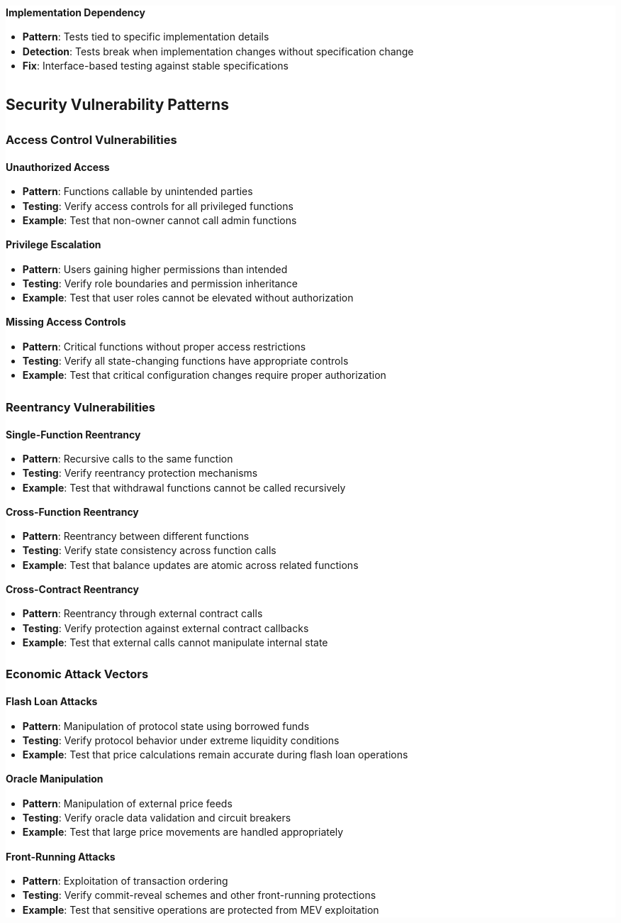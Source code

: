 **Implementation Dependency**
- **Pattern**: Tests tied to specific implementation details
- **Detection**: Tests break when implementation changes without specification change
- **Fix**: Interface-based testing against stable specifications

## Security Vulnerability Patterns

### Access Control Vulnerabilities

**Unauthorized Access**
- **Pattern**: Functions callable by unintended parties
- **Testing**: Verify access controls for all privileged functions
- **Example**: Test that non-owner cannot call admin functions

**Privilege Escalation**
- **Pattern**: Users gaining higher permissions than intended
- **Testing**: Verify role boundaries and permission inheritance
- **Example**: Test that user roles cannot be elevated without authorization

**Missing Access Controls**
- **Pattern**: Critical functions without proper access restrictions
- **Testing**: Verify all state-changing functions have appropriate controls
- **Example**: Test that critical configuration changes require proper authorization

### Reentrancy Vulnerabilities

**Single-Function Reentrancy**
- **Pattern**: Recursive calls to the same function
- **Testing**: Verify reentrancy protection mechanisms
- **Example**: Test that withdrawal functions cannot be called recursively

**Cross-Function Reentrancy**
- **Pattern**: Reentrancy between different functions
- **Testing**: Verify state consistency across function calls
- **Example**: Test that balance updates are atomic across related functions

**Cross-Contract Reentrancy**
- **Pattern**: Reentrancy through external contract calls
- **Testing**: Verify protection against external contract callbacks
- **Example**: Test that external calls cannot manipulate internal state

### Economic Attack Vectors

**Flash Loan Attacks**
- **Pattern**: Manipulation of protocol state using borrowed funds
- **Testing**: Verify protocol behavior under extreme liquidity conditions
- **Example**: Test that price calculations remain accurate during flash loan operations

**Oracle Manipulation**
- **Pattern**: Manipulation of external price feeds
- **Testing**: Verify oracle data validation and circuit breakers
- **Example**: Test that large price movements are handled appropriately

**Front-Running Attacks**
- **Pattern**: Exploitation of transaction ordering
- **Testing**: Verify commit-reveal schemes and other front-running protections
- **Example**: Test that sensitive operations are protected from MEV exploitation
